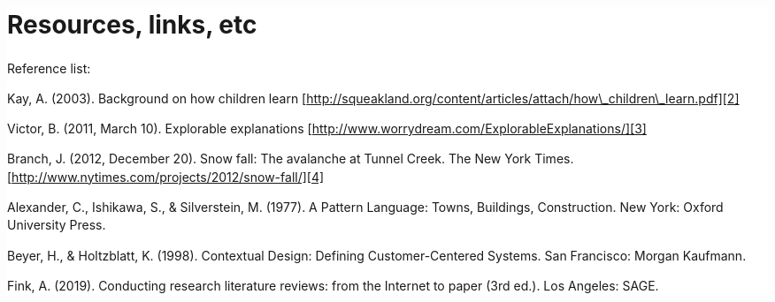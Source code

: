 
# Resources, links, etc

Reference list:

Kay, A. (2003). Background on how children learn [http://squeakland.org/content/articles/attach/how\_children\_learn.pdf][2]

Victor, B. (2011, March 10). Explorable explanations [http://www.worrydream.com/ExplorableExplanations/][3]

Branch, J. (2012, December 20). Snow fall: The avalanche at Tunnel Creek. The New York Times. [http://www.nytimes.com/projects/2012/snow-fall/][4]

Alexander, C., Ishikawa, S., & Silverstein, M. (1977). A Pattern Language: Towns, Buildings, Construction. New York: Oxford University Press.

Beyer, H., & Holtzblatt, K. (1998). Contextual Design: Defining Customer-Centered Systems. San Francisco: Morgan Kaufmann.

Fink, A. (2019). Conducting research literature reviews: from the Internet to paper (3rd ed.). Los Angeles: SAGE.

[1]:	https://www.inkandswitch.com
[2]:	http://squeakland.org/content/articles/attach/how_children_learn.pdf
[3]:	http://www.worrydream.com/ExplorableExplanations/
[4]:	http://www.nytimes.com/projects/2012/snow-fall/
